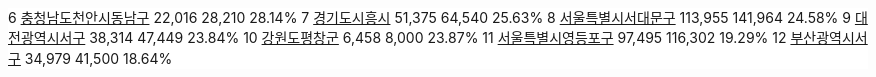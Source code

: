   <tr class="item">
    <td>6</td>
    <td><a href="/apt/충청남도천안시동남구">충청남도천안시동남구</a></td>
    <td>22,016</td>
    <td>28,210</td>
    <td>28.14%</td>
  </tr>

  <tr class="item">
    <td>7</td>
    <td><a href="/apt/경기도시흥시">경기도시흥시</a></td>
    <td>51,375</td>
    <td>64,540</td>
    <td>25.63%</td>
  </tr>

  <tr class="item">
    <td>8</td>
    <td><a href="/apt/서울특별시서대문구">서울특별시서대문구</a></td>
    <td>113,955</td>
    <td>141,964</td>
    <td>24.58%</td>
  </tr>

  <tr class="item">
    <td>9</td>
    <td><a href="/apt/대전광역시서구">대전광역시서구</a></td>
    <td>38,314</td>
    <td>47,449</td>
    <td>23.84%</td>
  </tr>

  <tr class="item">
    <td>10</td>
    <td><a href="/apt/강원도평창군">강원도평창군</a></td>
    <td>6,458</td>
    <td>8,000</td>
    <td>23.87%</td>
  </tr>

  <tr class="item">
    <td>11</td>
    <td><a href="/apt/서울특별시영등포구">서울특별시영등포구</a></td>
    <td>97,495</td>
    <td>116,302</td>
    <td>19.29%</td>
  </tr>

  <tr class="item">
    <td>12</td>
    <td><a href="/apt/부산광역시서구">부산광역시서구</a></td>
    <td>34,979</td>
    <td>41,500</td>
    <td>18.64%</td>
  </tr>
